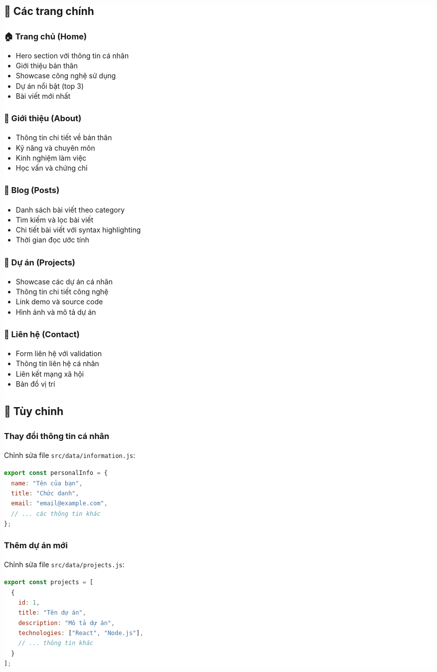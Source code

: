 ## 🎯 Các trang chính

### 🏠 Trang chủ (Home)
- Hero section với thông tin cá nhân
- Giới thiệu bản thân
- Showcase công nghệ sử dụng
- Dự án nổi bật (top 3)
- Bài viết mới nhất

### 👤 Giới thiệu (About)
- Thông tin chi tiết về bản thân
- Kỹ năng và chuyên môn
- Kinh nghiệm làm việc
- Học vấn và chứng chỉ

### 📝 Blog (Posts)
- Danh sách bài viết theo category
- Tìm kiếm và lọc bài viết
- Chi tiết bài viết với syntax highlighting
- Thời gian đọc ước tính

### 🚀 Dự án (Projects)
- Showcase các dự án cá nhân
- Thông tin chi tiết công nghệ
- Link demo và source code
- Hình ảnh và mô tả dự án

### 📧 Liên hệ (Contact)
- Form liên hệ với validation
- Thông tin liên hệ cá nhân
- Liên kết mạng xã hội
- Bản đồ vị trí

## 🎨 Tùy chỉnh

### Thay đổi thông tin cá nhân
Chỉnh sửa file `src/data/information.js`:
```javascript
export const personalInfo = {
  name: "Tên của bạn",
  title: "Chức danh",
  email: "email@example.com",
  // ... các thông tin khác
};
```

### Thêm dự án mới
Chỉnh sửa file `src/data/projects.js`:
```javascript
export const projects = [
  {
    id: 1,
    title: "Tên dự án",
    description: "Mô tả dự án",
    technologies: ["React", "Node.js"],
    // ... thông tin khác
  }
];
```
